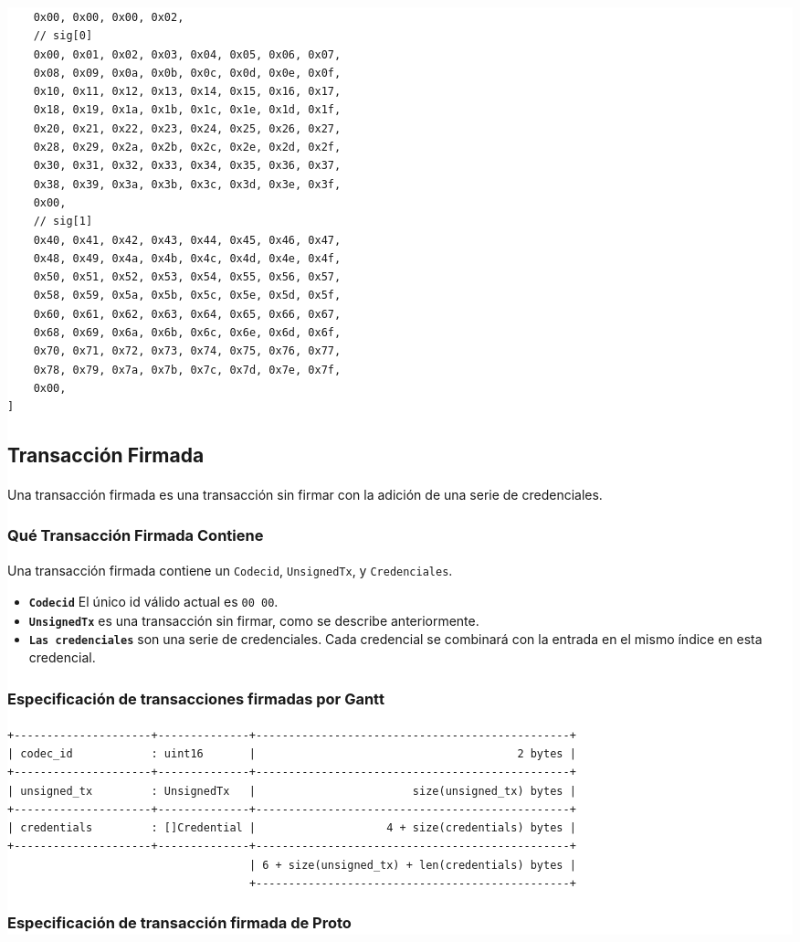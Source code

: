 ```text
    0x00, 0x00, 0x00, 0x02,
    // sig[0]
    0x00, 0x01, 0x02, 0x03, 0x04, 0x05, 0x06, 0x07,
    0x08, 0x09, 0x0a, 0x0b, 0x0c, 0x0d, 0x0e, 0x0f,
    0x10, 0x11, 0x12, 0x13, 0x14, 0x15, 0x16, 0x17,
    0x18, 0x19, 0x1a, 0x1b, 0x1c, 0x1e, 0x1d, 0x1f,
    0x20, 0x21, 0x22, 0x23, 0x24, 0x25, 0x26, 0x27,
    0x28, 0x29, 0x2a, 0x2b, 0x2c, 0x2e, 0x2d, 0x2f,
    0x30, 0x31, 0x32, 0x33, 0x34, 0x35, 0x36, 0x37,
    0x38, 0x39, 0x3a, 0x3b, 0x3c, 0x3d, 0x3e, 0x3f,
    0x00,
    // sig[1]
    0x40, 0x41, 0x42, 0x43, 0x44, 0x45, 0x46, 0x47,
    0x48, 0x49, 0x4a, 0x4b, 0x4c, 0x4d, 0x4e, 0x4f,
    0x50, 0x51, 0x52, 0x53, 0x54, 0x55, 0x56, 0x57,
    0x58, 0x59, 0x5a, 0x5b, 0x5c, 0x5e, 0x5d, 0x5f,
    0x60, 0x61, 0x62, 0x63, 0x64, 0x65, 0x66, 0x67,
    0x68, 0x69, 0x6a, 0x6b, 0x6c, 0x6e, 0x6d, 0x6f,
    0x70, 0x71, 0x72, 0x73, 0x74, 0x75, 0x76, 0x77,
    0x78, 0x79, 0x7a, 0x7b, 0x7c, 0x7d, 0x7e, 0x7f,
    0x00,
]
```

## Transacción Firmada

Una transacción firmada es una transacción sin firmar con la adición de una serie de credenciales.

### Qué Transacción Firmada Contiene

Una transacción firmada contiene un `Codecid`, `UnsignedTx`, y `Credenciales`.

* **`Codecid`** El único id válido actual es `00 00`.
* **`UnsignedTx`** es una transacción sin firmar, como se describe anteriormente.
* **`Las credenciales`** son una serie de credenciales. Cada credencial se combinará con la entrada en el mismo índice en esta credencial.

### Especificación de transacciones firmadas por Gantt

```text
+---------------------+--------------+------------------------------------------------+
| codec_id            : uint16       |                                        2 bytes |
+---------------------+--------------+------------------------------------------------+
| unsigned_tx         : UnsignedTx   |                        size(unsigned_tx) bytes |
+---------------------+--------------+------------------------------------------------+
| credentials         : []Credential |                    4 + size(credentials) bytes |
+---------------------+--------------+------------------------------------------------+
                                     | 6 + size(unsigned_tx) + len(credentials) bytes |
                                     +------------------------------------------------+
```

### Especificación de transacción firmada de Proto
